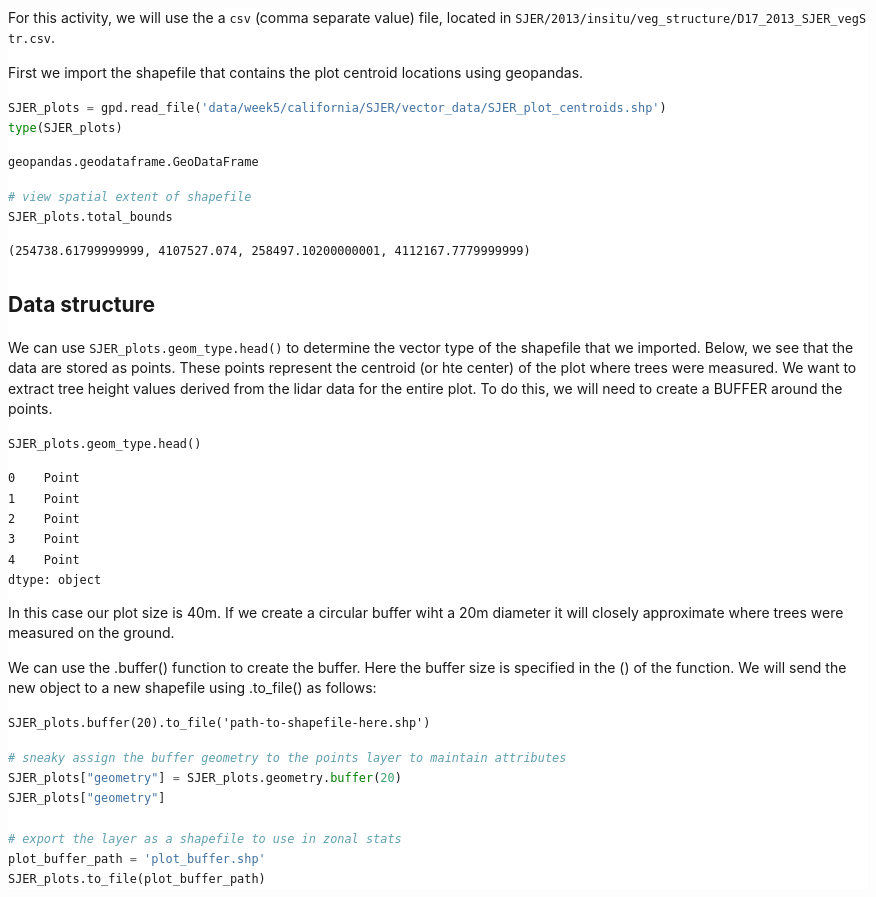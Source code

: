 For this activity, we will use the a `csv` (comma separate value) file,
located in `SJER/2013/insitu/veg_structure/D17_2013_SJER_vegStr.csv`.

First we import the shapefile that contains the plot centroid locations using geopandas.


```python
SJER_plots = gpd.read_file('data/week5/california/SJER/vector_data/SJER_plot_centroids.shp')
type(SJER_plots)
```




    geopandas.geodataframe.GeoDataFrame




```python
# view spatial extent of shapefile 
SJER_plots.total_bounds
```




    (254738.61799999999, 4107527.074, 258497.10200000001, 4112167.7779999999)



## Data structure
We can use `SJER_plots.geom_type.head()` to determine the vector type of the shapefile that we imported. Below, we see that the data are stored as points. These points represent the centroid (or hte center) of the plot where trees were measured. We want to extract tree height values derived from the lidar data for the entire plot. To do this, we will need to create a BUFFER around the points.


```python
SJER_plots.geom_type.head()
```




    0    Point
    1    Point
    2    Point
    3    Point
    4    Point
    dtype: object



In this case our plot size is 40m. If we create a circular buffer wiht a 20m diameter it will closely approximate where trees were measured on the ground. 

We can use the .buffer() function to create the buffer. Here the buffer size is specified in the () of the function. We will send the new object to a new shapefile using .to_file() as follows:

`SJER_plots.buffer(20).to_file('path-to-shapefile-here.shp')`



```python
# sneaky assign the buffer geometry to the points layer to maintain attributes
SJER_plots["geometry"] = SJER_plots.geometry.buffer(20)
SJER_plots["geometry"]

# export the layer as a shapefile to use in zonal stats
plot_buffer_path = 'plot_buffer.shp'
SJER_plots.to_file(plot_buffer_path)
```
